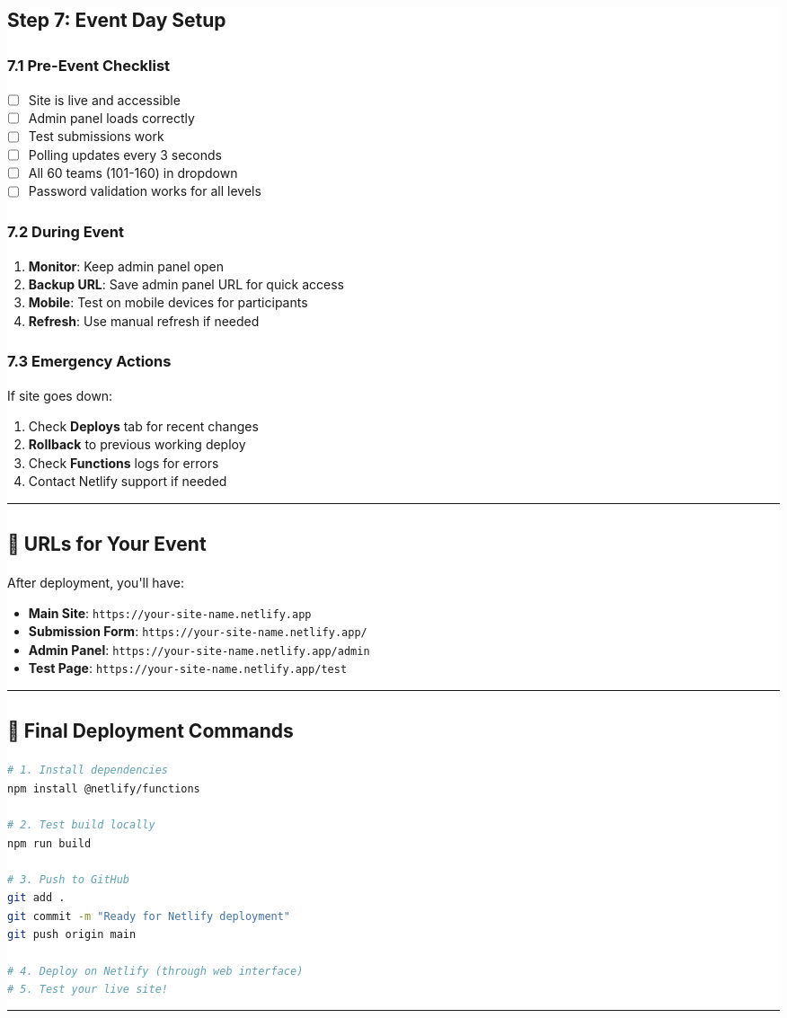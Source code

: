 
## **Step 7: Event Day Setup**

### 7.1 Pre-Event Checklist

- [ ] Site is live and accessible
- [ ] Admin panel loads correctly
- [ ] Test submissions work
- [ ] Polling updates every 3 seconds
- [ ] All 60 teams (101-160) in dropdown
- [ ] Password validation works for all levels

### 7.2 During Event

1. **Monitor**: Keep admin panel open
2. **Backup URL**: Save admin panel URL for quick access
3. **Mobile**: Test on mobile devices for participants
4. **Refresh**: Use manual refresh if needed

### 7.3 Emergency Actions

If site goes down:

1. Check **Deploys** tab for recent changes
2. **Rollback** to previous working deploy
3. Check **Functions** logs for errors
4. Contact Netlify support if needed

---

## **📱 URLs for Your Event**

After deployment, you'll have:

- **Main Site**: `https://your-site-name.netlify.app`
- **Submission Form**: `https://your-site-name.netlify.app/`
- **Admin Panel**: `https://your-site-name.netlify.app/admin`
- **Test Page**: `https://your-site-name.netlify.app/test`

---

## **🎯 Final Deployment Commands**

```bash
# 1. Install dependencies
npm install @netlify/functions

# 2. Test build locally
npm run build

# 3. Push to GitHub
git add .
git commit -m "Ready for Netlify deployment"
git push origin main

# 4. Deploy on Netlify (through web interface)
# 5. Test your live site!
```

---